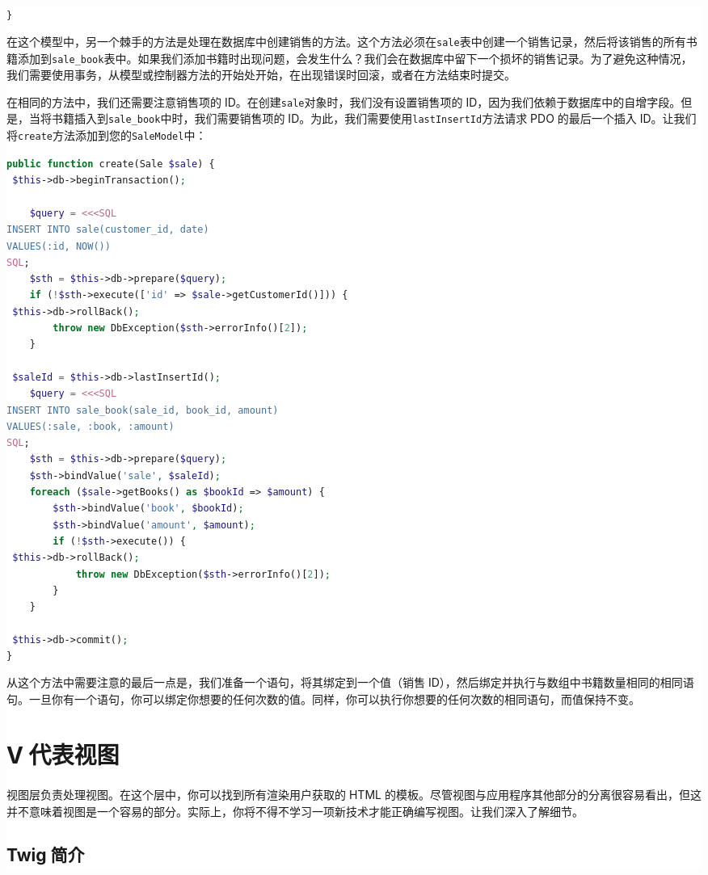 ```php
}
```

在这个模型中，另一个棘手的方法是处理在数据库中创建销售的方法。这个方法必须在`sale`表中创建一个销售记录，然后将该销售的所有书籍添加到`sale_book`表中。如果我们添加书籍时出现问题，会发生什么？我们会在数据库中留下一个损坏的销售记录。为了避免这种情况，我们需要使用事务，从模型或控制器方法的开始处开始，在出现错误时回滚，或者在方法结束时提交。

在相同的方法中，我们还需要注意销售项的 ID。在创建`sale`对象时，我们没有设置销售项的 ID，因为我们依赖于数据库中的自增字段。但是，当将书籍插入到`sale_book`中时，我们需要销售项的 ID。为此，我们需要使用`lastInsertId`方法请求 PDO 的最后一个插入 ID。让我们将`create`方法添加到您的`SaleModel`中：

```php
public function create(Sale $sale) {
 $this->db->beginTransaction();

    $query = <<<SQL
INSERT INTO sale(customer_id, date)
VALUES(:id, NOW())
SQL;
    $sth = $this->db->prepare($query);
    if (!$sth->execute(['id' => $sale->getCustomerId()])) {
 $this->db->rollBack();
        throw new DbException($sth->errorInfo()[2]);
    }

 $saleId = $this->db->lastInsertId();
    $query = <<<SQL
INSERT INTO sale_book(sale_id, book_id, amount)
VALUES(:sale, :book, :amount)
SQL;
    $sth = $this->db->prepare($query);
    $sth->bindValue('sale', $saleId);
    foreach ($sale->getBooks() as $bookId => $amount) {
        $sth->bindValue('book', $bookId);
        $sth->bindValue('amount', $amount);
        if (!$sth->execute()) {
 $this->db->rollBack();
            throw new DbException($sth->errorInfo()[2]);
        }
    }

 $this->db->commit();
}
```

从这个方法中需要注意的最后一点是，我们准备一个语句，将其绑定到一个值（销售 ID），然后绑定并执行与数组中书籍数量相同的相同语句。一旦你有一个语句，你可以绑定你想要的任何次数的值。同样，你可以执行你想要的任何次数的相同语句，而值保持不变。

# V 代表视图

视图层负责处理视图。在这个层中，你可以找到所有渲染用户获取的 HTML 的模板。尽管视图与应用程序其他部分的分离很容易看出，但这并不意味着视图是一个容易的部分。实际上，你将不得不学习一项新技术才能正确编写视图。让我们深入了解细节。

## Twig 简介
